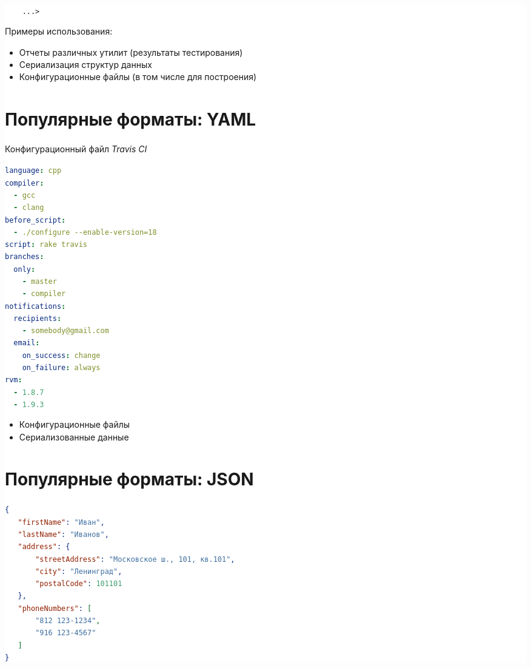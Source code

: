 ```xml
    ...>
```

Примеры использования:

 - Отчеты различных утилит (результаты тестирования)
 - Сериализация структур данных
 - Конфигурационные файлы (в том числе для построения)

# Популярные форматы: YAML

Конфигурационный файл _Travis CI_

```yaml
language: cpp
compiler:
  - gcc
  - clang
before_script:
  - ./configure --enable-version=18
script: rake travis
branches:
  only:
    - master
    - compiler
notifications:
  recipients:
    - somebody@gmail.com
  email:
    on_success: change
    on_failure: always
rvm:
  - 1.8.7
  - 1.9.3
```

 - Конфигурационные файлы
 - Сериализованные данные

# Популярные форматы: JSON

```json
{
   "firstName": "Иван",
   "lastName": "Иванов",
   "address": {
       "streetAddress": "Московское ш., 101, кв.101",
       "city": "Ленинград",
       "postalCode": 101101
   },
   "phoneNumbers": [
       "812 123-1234",
       "916 123-4567"
   ]
}
```
